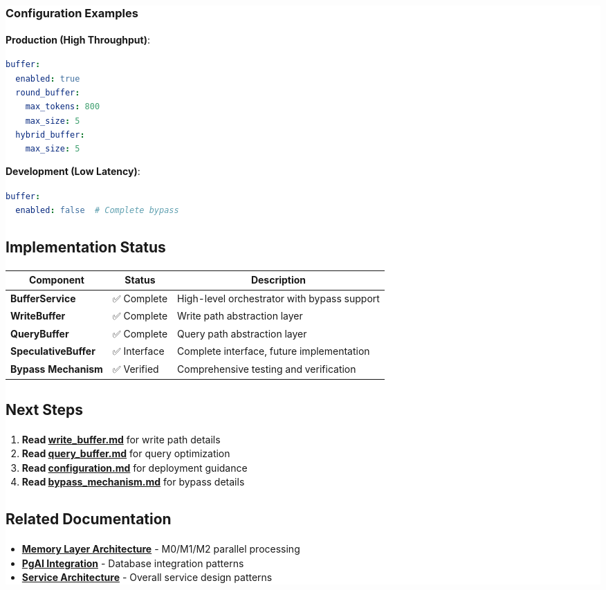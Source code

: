 ### Configuration Examples

**Production (High Throughput)**:
```yaml
buffer:
  enabled: true
  round_buffer:
    max_tokens: 800
    max_size: 5
  hybrid_buffer:
    max_size: 5
```

**Development (Low Latency)**:
```yaml
buffer:
  enabled: false  # Complete bypass
```

## Implementation Status

| Component | Status | Description |
|-----------|--------|-------------|
| **BufferService** | ✅ Complete | High-level orchestrator with bypass support |
| **WriteBuffer** | ✅ Complete | Write path abstraction layer |
| **QueryBuffer** | ✅ Complete | Query path abstraction layer |
| **SpeculativeBuffer** | ✅ Interface | Complete interface, future implementation |
| **Bypass Mechanism** | ✅ Verified | Comprehensive testing and verification |

## Next Steps

1. **Read [write_buffer.md](write_buffer.md)** for write path details
2. **Read [query_buffer.md](query_buffer.md)** for query optimization
3. **Read [configuration.md](configuration.md)** for deployment guidance
4. **Read [bypass_mechanism.md](bypass_mechanism.md)** for bypass details

## Related Documentation

- **[Memory Layer Architecture](../memory_layer.md)** - M0/M1/M2 parallel processing
- **[PgAI Integration](../pgai/overview.md)** - Database integration patterns
- **[Service Architecture](../services.md)** - Overall service design patterns
